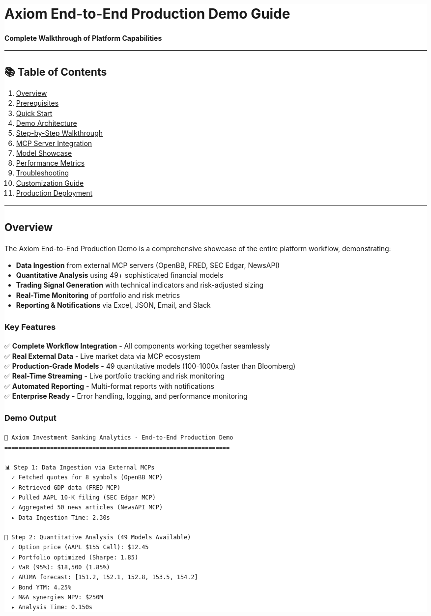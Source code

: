 # Axiom End-to-End Production Demo Guide

**Complete Walkthrough of Platform Capabilities**

---

## 📚 Table of Contents

1. [Overview](#overview)
2. [Prerequisites](#prerequisites)
3. [Quick Start](#quick-start)
4. [Demo Architecture](#demo-architecture)
5. [Step-by-Step Walkthrough](#step-by-step-walkthrough)
6. [MCP Server Integration](#mcp-server-integration)
7. [Model Showcase](#model-showcase)
8. [Performance Metrics](#performance-metrics)
9. [Troubleshooting](#troubleshooting)
10. [Customization Guide](#customization-guide)
11. [Production Deployment](#production-deployment)

---

## Overview

The Axiom End-to-End Production Demo is a comprehensive showcase of the entire platform workflow, demonstrating:

- **Data Ingestion** from external MCP servers (OpenBB, FRED, SEC Edgar, NewsAPI)
- **Quantitative Analysis** using 49+ sophisticated financial models
- **Trading Signal Generation** with technical indicators and risk-adjusted sizing
- **Real-Time Monitoring** of portfolio and risk metrics
- **Reporting & Notifications** via Excel, JSON, Email, and Slack

### Key Features

✅ **Complete Workflow Integration** - All components working together seamlessly  
✅ **Real External Data** - Live market data via MCP ecosystem  
✅ **Production-Grade Models** - 49 quantitative models (100-1000x faster than Bloomberg)  
✅ **Real-Time Streaming** - Live portfolio tracking and risk monitoring  
✅ **Automated Reporting** - Multi-format reports with notifications  
✅ **Enterprise Ready** - Error handling, logging, and performance monitoring  

### Demo Output

```
🚀 Axiom Investment Banking Analytics - End-to-End Production Demo
================================================================

📊 Step 1: Data Ingestion via External MCPs
  ✓ Fetched quotes for 8 symbols (OpenBB MCP)
  ✓ Retrieved GDP data (FRED MCP)
  ✓ Pulled AAPL 10-K filing (SEC Edgar MCP)
  ✓ Aggregated 50 news articles (NewsAPI MCP)
  ▸ Data Ingestion Time: 2.30s

🔬 Step 2: Quantitative Analysis (49 Models Available)
  ✓ Option price (AAPL $155 Call): $12.45
  ✓ Portfolio optimized (Sharpe: 1.85)
  ✓ VaR (95%): $18,500 (1.85%)
  ✓ ARIMA forecast: [151.2, 152.1, 152.8, 153.5, 154.2]
  ✓ Bond YTM: 4.25%
  ✓ M&A synergies NPV: $250M
  ▸ Analysis Time: 0.150s

```